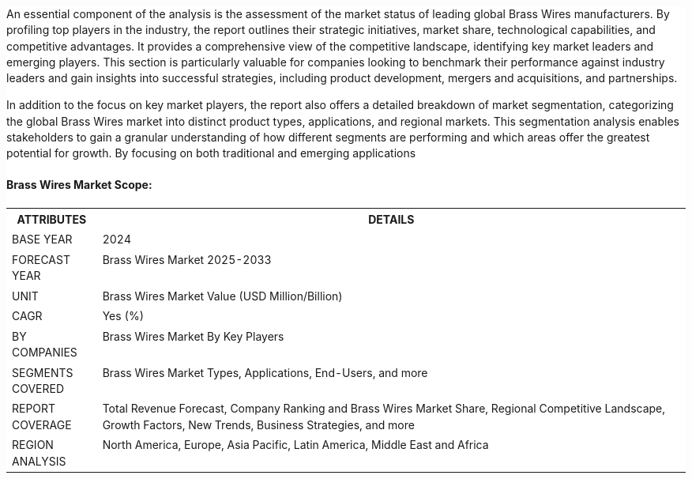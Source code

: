 An essential component of the analysis is the assessment of the market status of leading global Brass Wires manufacturers. By profiling top players in the industry, the report outlines their strategic initiatives, market share, technological capabilities, and competitive advantages. It provides a comprehensive view of the competitive landscape, identifying key market leaders and emerging players. This section is particularly valuable for companies looking to benchmark their performance against industry leaders and gain insights into successful strategies, including product development, mergers and acquisitions, and partnerships.

In addition to the focus on key market players, the report also offers a detailed breakdown of market segmentation, categorizing the global Brass Wires market into distinct product types, applications, and regional markets. This segmentation analysis enables stakeholders to gain a granular understanding of how different segments are performing and which areas offer the greatest potential for growth. By focusing on both traditional and emerging applications

<h4>Brass Wires Market Scope:</h4>
<table>
<tr>
<th>ATTRIBUTES</th>
<th>DETAILS</th>
</tr>
<tr>
<td>BASE YEAR</td>
<td>2024</td>
</tr>
<tr>
<td>FORECAST YEAR</td>
<td>Brass Wires Market 2025-2033</td>
</tr>
<tr>
<td>UNIT</td>
<td>Brass Wires Market Value (USD Million/Billion)</td>
<tr>
<td>CAGR</td>
<td>Yes (%)</td>
</tr>
</tr>
<tr>
<td>BY COMPANIES</td>
<td>Brass Wires Market By Key Players</td>
</tr>
<tr>
<td>SEGMENTS COVERED</td>
<td>Brass Wires Market Types, Applications, End-Users, and more</td>
</tr>
<tr>
<td>REPORT COVERAGE</td>
<td>Total Revenue Forecast, Company Ranking and Brass Wires Market Share, Regional Competitive Landscape, Growth Factors, New Trends, Business Strategies, and more</td>
</tr>
<tr>
<td>REGION ANALYSIS</td>
<td>North America, Europe, Asia Pacific, Latin America, Middle East and Africa</td>
</tr>
</table>
